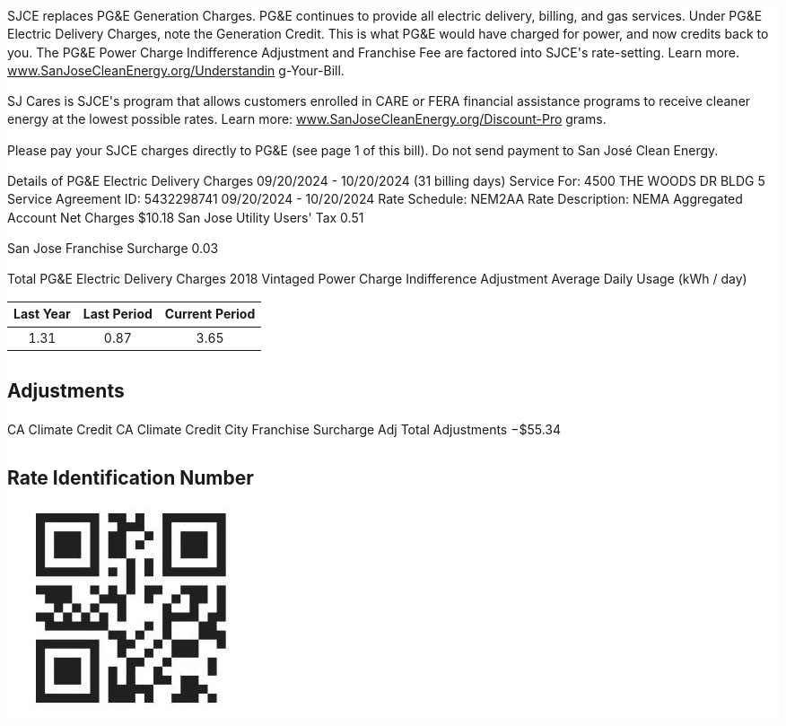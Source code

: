 SJCE replaces PG\&E Generation Charges. PG\&E continues to provide all electric delivery, billing, and gas services. Under PG\&E Electric Delivery Charges, note the Generation Credit. This is what PG\&E would have charged for power, and now credits back to you. The PG\&E Power Charge Indifference Adjustment and Franchise Fee are factored into SJCE's rate-setting. Learn more.
www.SanJoseCleanEnergy.org/Understandin g-Your-Bill.

SJ Cares is SJCE's program that allows customers enrolled in CARE or FERA financial assistance programs to receive cleaner energy at the lowest possible rates. Learn more: www.SanJoseCleanEnergy.org/Discount-Pro grams.

Please pay your SJCE charges directly to PG\&E (see page 1 of this bill). Do not send payment to San José Clean Energy.

Details of PG\&E Electric Delivery Charges
09/20/2024 - 10/20/2024 (31 billing days)
Service For: 4500 THE WOODS DR BLDG 5
Service Agreement ID: 5432298741
09/20/2024 - 10/20/2024
Rate Schedule: NEM2AA
Rate Description: NEMA Aggregated Account
Net Charges
$\$ 10.18$
San Jose Utility Users' Tax
0.51

San Jose Franchise Surcharge
0.03

Total PG\&E Electric Delivery Charges
2018 Vintaged Power Charge Indifference Adjustment
Average Daily Usage (kWh / day)

| Last Year | Last Period | Current Period |
| :--: | :--: | :--: |
| 1.31 | 0.87 | 3.65 |

## Adjustments

CA Climate Credit
CA Climate Credit City Franchise Surcharge Adj
Total Adjustments
$-\$ 55.34$

## Rate Identification Number

![](images/img-18.jpeg)
